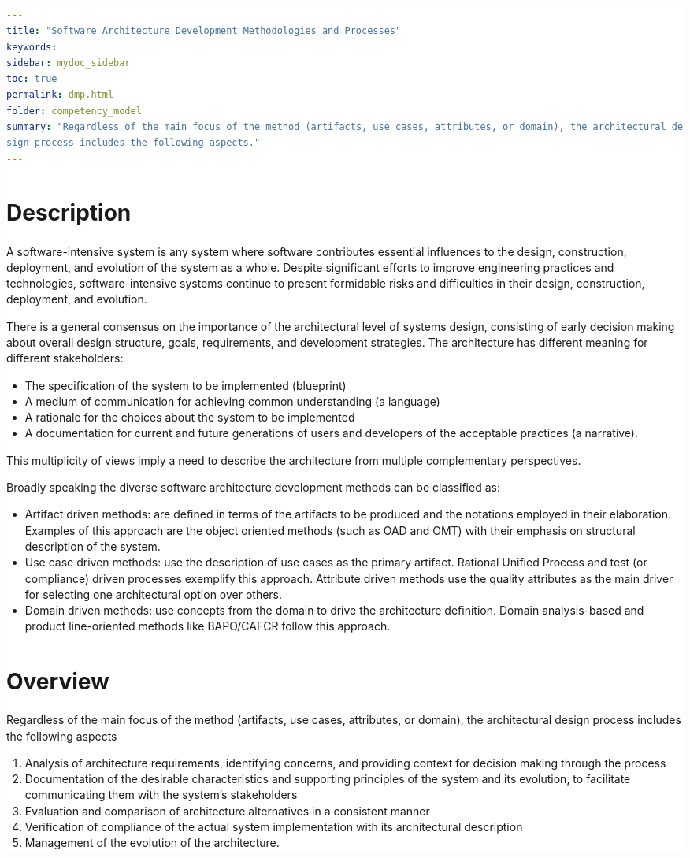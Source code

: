 ```yaml
---
title: "Software Architecture Development Methodologies and Processes"
keywords: 
sidebar: mydoc_sidebar
toc: true
permalink: dmp.html
folder: competency_model
summary: "Regardless of the main focus of the method (artifacts, use cases, attributes, or domain), the architectural design process includes the following aspects."
---
```


# Description

A software-intensive system is any system where software contributes essential influences to the design, construction, deployment, and evolution of the system as a whole. Despite significant efforts to improve engineering practices and technologies, software-intensive systems continue to present formidable risks and difficulties in their design, construction, deployment, and evolution.

There is a general consensus on the importance of the architectural level of systems design, consisting of early decision making about overall design structure, goals, requirements, and development strategies. The architecture has different meaning for different stakeholders:

*   The specification of the system to be implemented (blueprint)
*   A medium of communication for achieving common understanding (a language)
*   A rationale for the choices about the system to be implemented
*   A documentation for current and future generations of users and developers of the acceptable practices (a narrative).

This multiplicity of views imply a need to describe the architecture from multiple complementary perspectives.

Broadly speaking the diverse software architecture development methods can be classified as:

*   Artifact driven methods: are defined in terms of the artifacts to be produced and the notations employed in their elaboration. Examples of this approach are the object oriented methods (such as OAD and OMT) with their emphasis on structural description of the system.
*   Use case driven methods: use the description of use cases as the primary artifact. Rational Unified Process and test (or compliance) driven processes exemplify this approach. Attribute driven methods use the quality attributes as the main driver for selecting one architectural option over others.
*   Domain driven methods: use concepts from the domain to drive the architecture definition. Domain analysis-based and product line-oriented methods like BAPO/CAFCR follow this approach.

# Overview

Regardless of the main focus of the method (artifacts, use cases, attributes, or domain), the architectural design process includes the following aspects

1.  Analysis of architecture requirements, identifying concerns, and providing context for decision making through the process
2.  Documentation of the desirable characteristics and supporting principles of the system and its evolution, to facilitate communicating them with the system’s stakeholders
3.  Evaluation and comparison of architecture alternatives in a consistent manner
4.  Verification of compliance of the actual system implementation with its architectural description
5.  Management of the evolution of the architecture.
